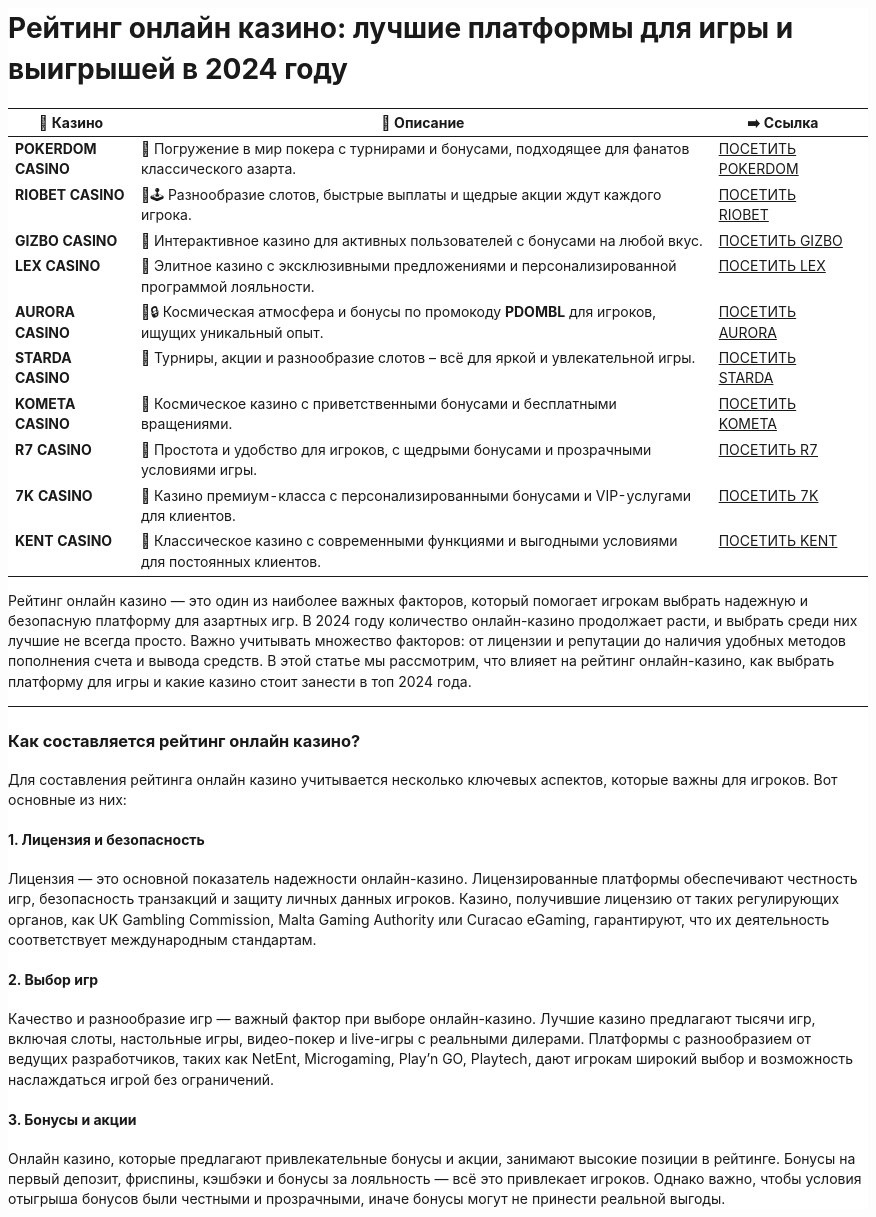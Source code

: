 # Рейтинг онлайн казино: лучшие платформы для игры и выигрышей в 2024 году
| 🎰 Казино           | 📜 Описание                                                                                       | ➡️ Ссылка                                                                                          |   |
| ------------------- | ------------------------------------------------------------------------------------------------- | -------------------------------------------------------------------------------------------------- | - |
| **POKERDOM CASINO** | 🎲 Погружение в мир покера с турнирами и бонусами, подходящее для фанатов классического азарта.   | [ПОСЕТИТЬ POKERDOM](https://brandplay.link/FwVc4f)                                                 |   |
| **RIOBET CASINO**   | 🌟🕹️ Разнообразие слотов, быстрые выплаты и щедрые акции ждут каждого игрока.                    | [ПОСЕТИТЬ RIOBET](https://brandplay.link/TnjsxFvH)                                                 |   |
| **GIZBO CASINO**    | 🚀 Интерактивное казино для активных пользователей с бонусами на любой вкус.                      | [ПОСЕТИТЬ GIZBO](https://brandplay.link/rvzLrVLp)                                                  |   |
| **LEX CASINO**      | 🎰 Элитное казино с эксклюзивными предложениями и персонализированной программой лояльности.      | [ПОСЕТИТЬ LEX](https://brandplay.link/VMqNXPFs)                                                    |   |
| **AURORA CASINO**   | 🌌🔒 Космическая атмосфера и бонусы по промокоду **PDOMBL** для игроков, ищущих уникальный опыт. | [ПОСЕТИТЬ AURORA](https://10trafic-stat2.com/click/668546556bcc6313411604bc/6766/13031/subaccount) |   |
| **STARDA CASINO**   | 🌠 Турниры, акции и разнообразие слотов – всё для яркой и увлекательной игры.                     | [ПОСЕТИТЬ STARDA](https://brandplay.link/HDcDrxLk)                                                 |   |
| **KOMETA CASINO**   | 💫 Космическое казино с приветственными бонусами и бесплатными вращениями.                        | [ПОСЕТИТЬ KOMETA](https://brandplay.link/jHzFFYGv)                                                 |   |
| **R7 CASINO**       | 🎯 Простота и удобство для игроков, с щедрыми бонусами и прозрачными условиями игры.              | [ПОСЕТИТЬ R7](https://brandplay.link/dByFXP7h)                                                     |   |
| **7K CASINO**       | 💎 Казино премиум-класса с персонализированными бонусами и VIP-услугами для клиентов.             | [ПОСЕТИТЬ 7K](https://brandplay.link/dd46bNgD)                                                     |   |
| **KENT CASINO**     | 🎲 Классическое казино с современными функциями и выгодными условиями для постоянных клиентов.    | [ПОСЕТИТЬ KENT](https://brandplay.link/XRH1g6Vb)                                                   |   |
Рейтинг онлайн казино — это один из наиболее важных факторов, который помогает игрокам выбрать надежную и безопасную платформу для азартных игр. В 2024 году количество онлайн-казино продолжает расти, и выбрать среди них лучшие не всегда просто. Важно учитывать множество факторов: от лицензии и репутации до наличия удобных методов пополнения счета и вывода средств. В этой статье мы рассмотрим, что влияет на рейтинг онлайн-казино, как выбрать платформу для игры и какие казино стоит занести в топ 2024 года.

***

### Как составляется рейтинг онлайн казино?

Для составления рейтинга онлайн казино учитывается несколько ключевых аспектов, которые важны для игроков. Вот основные из них:

#### 1. **Лицензия и безопасность**

Лицензия — это основной показатель надежности онлайн-казино. Лицензированные платформы обеспечивают честность игр, безопасность транзакций и защиту личных данных игроков. Казино, получившие лицензию от таких регулирующих органов, как UK Gambling Commission, Malta Gaming Authority или Curacao eGaming, гарантируют, что их деятельность соответствует международным стандартам.

#### 2. **Выбор игр**

Качество и разнообразие игр — важный фактор при выборе онлайн-казино. Лучшие казино предлагают тысячи игр, включая слоты, настольные игры, видео-покер и live-игры с реальными дилерами. Платформы с разнообразием от ведущих разработчиков, таких как NetEnt, Microgaming, Play’n GO, Playtech, дают игрокам широкий выбор и возможность наслаждаться игрой без ограничений.

#### 3. **Бонусы и акции**

Онлайн казино, которые предлагают привлекательные бонусы и акции, занимают высокие позиции в рейтинге. Бонусы на первый депозит, фриспины, кэшбэки и бонусы за лояльность — всё это привлекает игроков. Однако важно, чтобы условия отыгрыша бонусов были честными и прозрачными, иначе бонусы могут не принести реальной выгоды.
